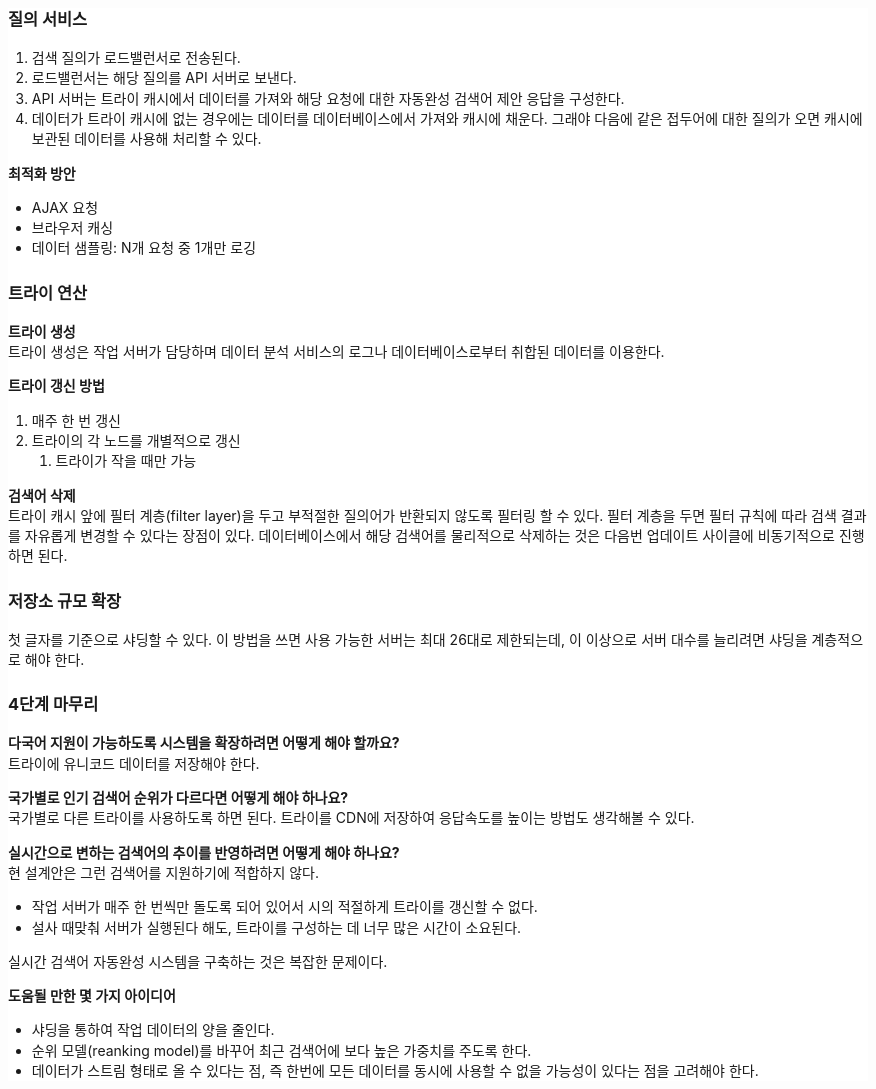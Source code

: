 ### 질의 서비스  
1. 검색 질의가 로드밸런서로 전송된다.
2. 로드밸런서는 해당 질의를 API 서버로 보낸다.
3. API 서버는 트라이 캐시에서 데이터를 가져와 해당 요청에 대한 자동완성 검색어 제안 응답을 구성한다.
4. 데이터가 트라이 캐시에 없는 경우에는 데이터를 데이터베이스에서 가져와 캐시에 채운다.
그래야 다음에 같은 접두어에 대한 질의가 오면 캐시에 보관된 데이터를 사용해 처리할 수 있다.

**최적화 방안**  
- AJAX 요청
- 브라우저 캐싱
- 데이터 샘플링: N개 요청 중 1개만 로깅

### 트라이 연산
**트라이 생성**  
트라이 생성은 작업 서버가 담당하며 데이터 분석 서비스의 로그나 데이터베이스로부터 취합된 데이터를 이용한다.

**트라이 갱신 방법**
1. 매주 한 번 갱신
2. 트라이의 각 노드를 개별적으로 갱신
   1. 트라이가 작을 때만 가능

**검색어 삭제**  
트라이 캐시 앞에 필터 계층(filter layer)을 두고 부적절한 질의어가 반환되지 않도록 필터링 할 수 있다.
필터 계층을 두면 필터 규칙에 따라 검색 결과를 자유롭게 변경할 수 있다는 장점이 있다.
데이터베이스에서 해당 검색어를 물리적으로 삭제하는 것은 다음번 업데이트 사이클에 비동기적으로 진행하면 된다.

### 저장소 규모 확장
첫 글자를 기준으로 샤딩할 수 있다.
이 방법을 쓰면 사용 가능한 서버는 최대 26대로 제한되는데, 이 이상으로 서버 대수를 늘리려면 샤딩을 계층적으로 해야 한다.

### 4단계 마무리
**다국어 지원이 가능하도록 시스템을 확장하려면 어떻게 해야 할까요?**  
트라이에 유니코드 데이터를 저장해야 한다.

**국가별로 인기 검색어 순위가 다르다면 어떻게 해야 하나요?**  
국가별로 다른 트라이를 사용하도록 하면 된다.
트라이를 CDN에 저장하여 응답속도를 높이는 방법도 생각해볼 수 있다.

**실시간으로 변하는 검색어의 추이를 반영하려면 어떻게 해야 하나요?**  
현 설계안은 그런 검색어를 지원하기에 적합하지 않다.
- 작업 서버가 매주 한 번씩만 돌도록 되어 있어서 시의 적절하게 트라이를 갱신할 수 없다.
- 설사 때맞춰 서버가 실행된다 해도, 트라이를 구성하는 데 너무 많은 시간이 소요된다.

실시간 검색어 자동완성 시스템을 구축하는 것은 복잡한 문제이다.

**도움될 만한 몇 가지 아이디어**  
- 샤딩을 통하여 작업 데이터의 양을 줄인다.
- 순위 모델(reanking model)를 바꾸어 최근 검색어에 보다 높은 가중치를 주도록 한다.
- 데이터가 스트림 형태로 올 수 있다는 점, 즉 한번에 모든 데이터를 동시에 사용할 수 없을 가능성이 있다는 점을 고려해야 한다.



